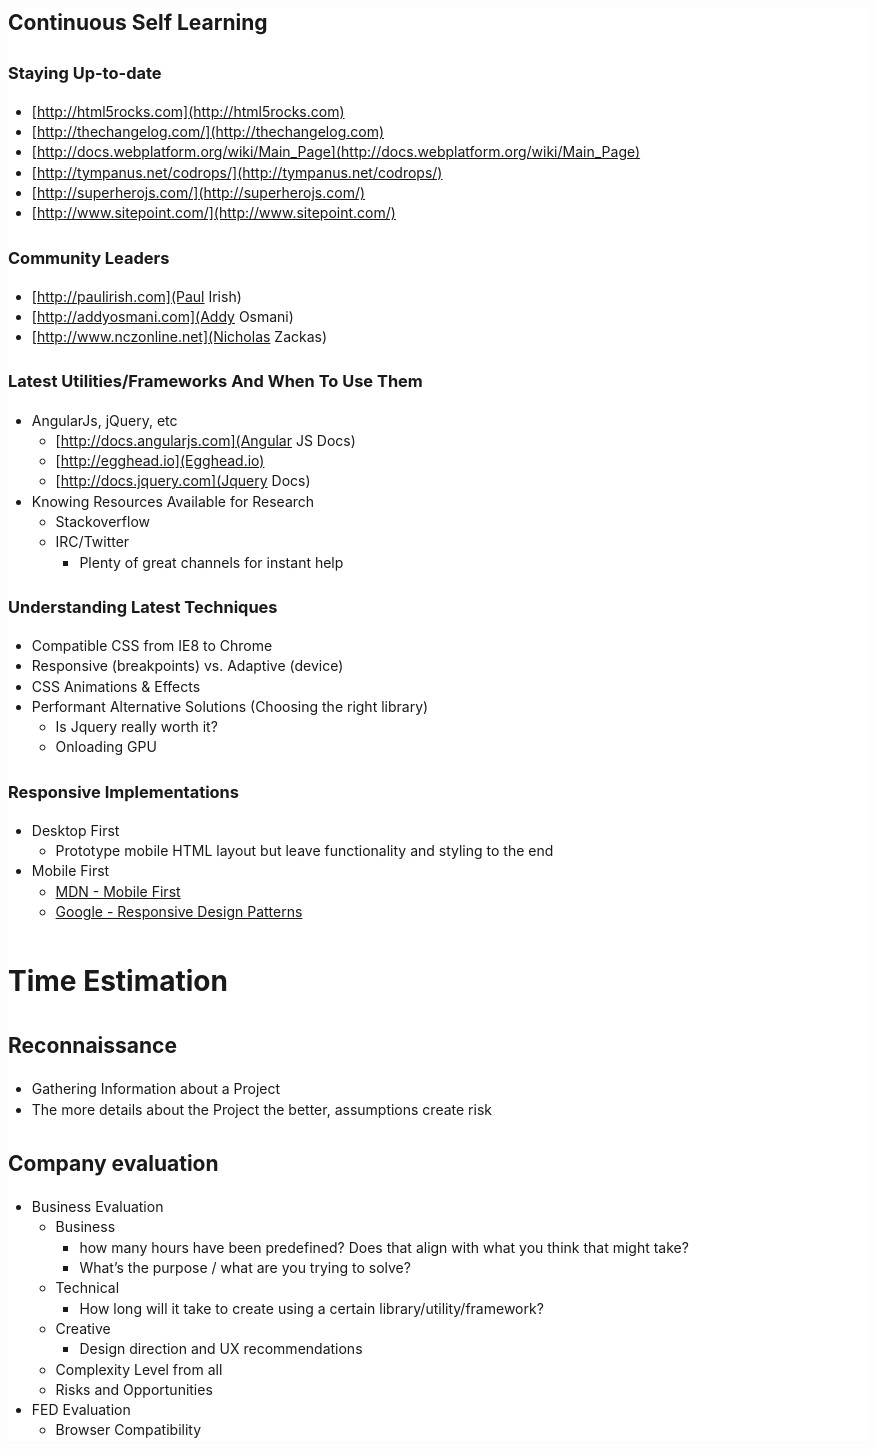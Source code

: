 ## Continuous Self Learning
### Staying Up-to-date
- [http://html5rocks.com](http://html5rocks.com)
- [http://thechangelog.com/](http://thechangelog.com)
- [http://docs.webplatform.org/wiki/Main_Page](http://docs.webplatform.org/wiki/Main_Page)
- [http://tympanus.net/codrops/](http://tympanus.net/codrops/)
- [http://superherojs.com/](http://superherojs.com/)
- [http://www.sitepoint.com/](http://www.sitepoint.com/)

### Community Leaders
- [http://paulirish.com](Paul Irish)
- [http://addyosmani.com](Addy Osmani)
- [http://www.nczonline.net](Nicholas Zackas)

### Latest Utilities/Frameworks And When To Use Them
- AngularJs, jQuery, etc
	- [http://docs.angularjs.com](Angular JS Docs)
	- [http://egghead.io](Egghead.io)
	- [http://docs.jquery.com](Jquery Docs)
- Knowing Resources Available for Research
	- Stackoverflow
	- IRC/Twitter
		- Plenty of great channels for instant help
		
### Understanding Latest Techniques
- Compatible CSS from IE8 to Chrome
- Responsive (breakpoints) vs. Adaptive (device)
- CSS Animations & Effects
- Performant Alternative Solutions (Choosing the right library)
	- Is Jquery really worth it?
	- Onloading GPU

### Responsive Implementations
- Desktop First
	- Prototype mobile HTML layout but leave functionality and styling to the end
- Mobile First
	- [MDN - Mobile First](https://developer.mozilla.org/en-US/Apps/app_layout/Mobile_first)
	- [Google - Responsive Design Patterns](https://developers.google.com/web/fundamentals/layouts/rwd-patterns/)

# Time Estimation
## Reconnaissance
- Gathering Information about a Project
- The more details about the Project the better, assumptions create risk

## Company evaluation
- Business Evaluation
	- Business
		- how many hours have been predefined? Does that align with what you think that might take?
		- What’s the purpose / what are you trying to solve?
	- Technical
		- How long will it take to create using a certain library/utility/framework?
	- Creative
		- Design direction and UX recommendations
	- Complexity Level from all 
	- Risks and Opportunities
- FED Evaluation
	- Browser Compatibility